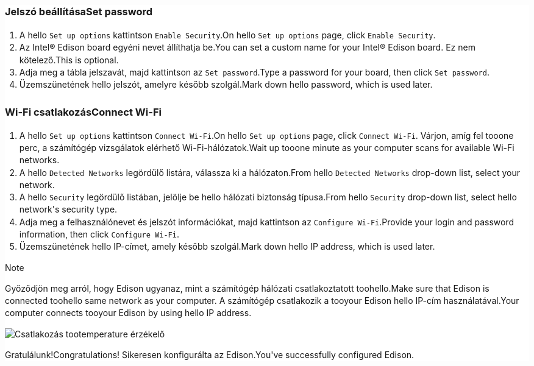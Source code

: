 ### <a name="set-password"></a><span data-ttu-id="6033d-193">Jelszó beállítása</span><span class="sxs-lookup"><span data-stu-id="6033d-193">Set password</span></span>
1. <span data-ttu-id="6033d-194">A hello `Set up options` kattintson `Enable Security`.</span><span class="sxs-lookup"><span data-stu-id="6033d-194">On hello `Set up options` page, click `Enable Security`.</span></span>
2. <span data-ttu-id="6033d-195">Az Intel® Edison board egyéni nevet állíthatja be.</span><span class="sxs-lookup"><span data-stu-id="6033d-195">You can set a custom name for your Intel® Edison board.</span></span> <span data-ttu-id="6033d-196">Ez nem kötelező.</span><span class="sxs-lookup"><span data-stu-id="6033d-196">This is optional.</span></span>
3. <span data-ttu-id="6033d-197">Adja meg a tábla jelszavát, majd kattintson az `Set password`.</span><span class="sxs-lookup"><span data-stu-id="6033d-197">Type a password for your board, then click `Set password`.</span></span>
4. <span data-ttu-id="6033d-198">Üzemszünetének hello jelszót, amelyre később szolgál.</span><span class="sxs-lookup"><span data-stu-id="6033d-198">Mark down hello password, which is used later.</span></span>

### <a name="connect-wi-fi"></a><span data-ttu-id="6033d-199">Wi-Fi csatlakozás</span><span class="sxs-lookup"><span data-stu-id="6033d-199">Connect Wi-Fi</span></span>
1. <span data-ttu-id="6033d-200">A hello `Set up options` kattintson `Connect Wi-Fi`.</span><span class="sxs-lookup"><span data-stu-id="6033d-200">On hello `Set up options` page, click `Connect Wi-Fi`.</span></span> <span data-ttu-id="6033d-201">Várjon, amíg fel tooone perc, a számítógép vizsgálatok elérhető Wi-Fi-hálózatok.</span><span class="sxs-lookup"><span data-stu-id="6033d-201">Wait up tooone minute as your computer scans for available Wi-Fi networks.</span></span>
2. <span data-ttu-id="6033d-202">A hello `Detected Networks` legördülő listára, válassza ki a hálózaton.</span><span class="sxs-lookup"><span data-stu-id="6033d-202">From hello `Detected Networks` drop-down list, select your network.</span></span>
3. <span data-ttu-id="6033d-203">A hello `Security` legördülő listában, jelölje be hello hálózati biztonság típusa.</span><span class="sxs-lookup"><span data-stu-id="6033d-203">From hello `Security` drop-down list, select hello network's security type.</span></span>
4. <span data-ttu-id="6033d-204">Adja meg a felhasználónevet és jelszót információkat, majd kattintson az `Configure Wi-Fi`.</span><span class="sxs-lookup"><span data-stu-id="6033d-204">Provide your login and password information, then click `Configure Wi-Fi`.</span></span>
5. <span data-ttu-id="6033d-205">Üzemszünetének hello IP-címet, amely később szolgál.</span><span class="sxs-lookup"><span data-stu-id="6033d-205">Mark down hello IP address, which is used later.</span></span>

> [!NOTE]
> <span data-ttu-id="6033d-206">Győződjön meg arról, hogy Edison ugyanaz, mint a számítógép hálózati csatlakoztatott toohello.</span><span class="sxs-lookup"><span data-stu-id="6033d-206">Make sure that Edison is connected toohello same network as your computer.</span></span> <span data-ttu-id="6033d-207">A számítógép csatlakozik a tooyour Edison hello IP-cím használatával.</span><span class="sxs-lookup"><span data-stu-id="6033d-207">Your computer connects tooyour Edison by using hello IP address.</span></span>

   ![Csatlakozás tootemperature érzékelő](media/iot-hub-intel-edison-kit-node-get-started/12_configuration_tool.png)

<span data-ttu-id="6033d-209">Gratulálunk!</span><span class="sxs-lookup"><span data-stu-id="6033d-209">Congratulations!</span></span> <span data-ttu-id="6033d-210">Sikeresen konfigurálta az Edison.</span><span class="sxs-lookup"><span data-stu-id="6033d-210">You've successfully configured Edison.</span></span>
